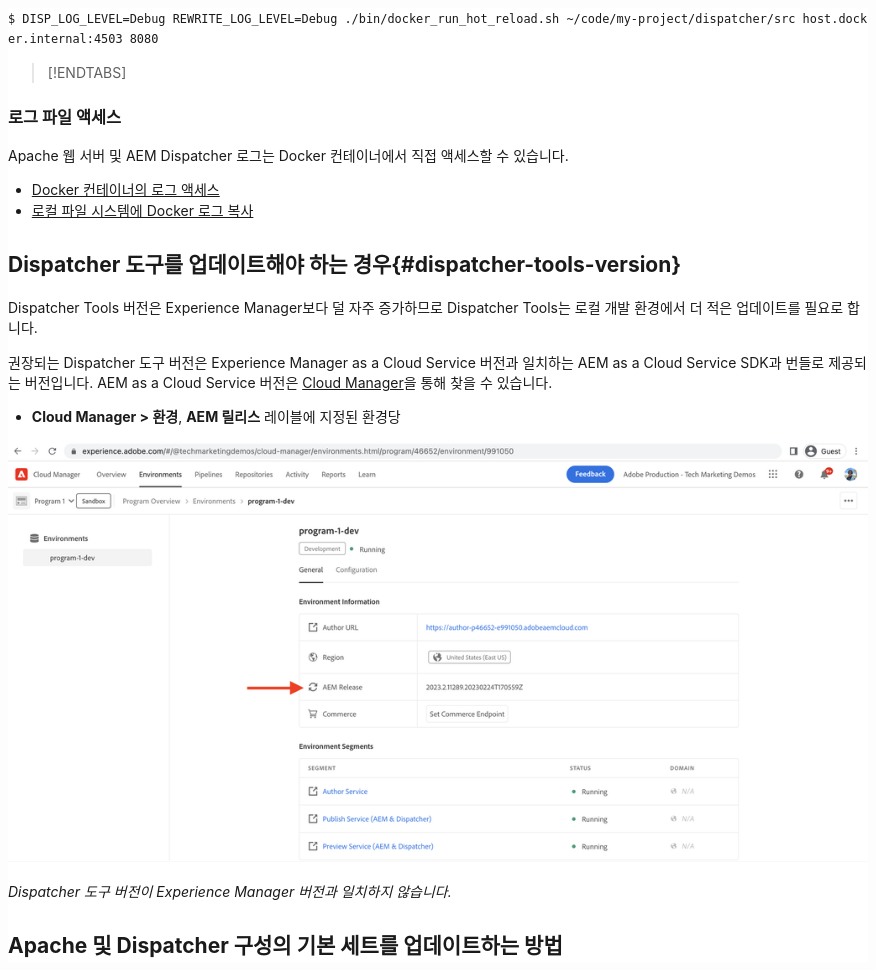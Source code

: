 ```shell
$ DISP_LOG_LEVEL=Debug REWRITE_LOG_LEVEL=Debug ./bin/docker_run_hot_reload.sh ~/code/my-project/dispatcher/src host.docker.internal:4503 8080
```

>[!ENDTABS]

### 로그 파일 액세스

Apache 웹 서버 및 AEM Dispatcher 로그는 Docker 컨테이너에서 직접 액세스할 수 있습니다.

+ [Docker 컨테이너의 로그 액세스](../debugging/aem-sdk-local-quickstart/logs.md#dispatcher-tools-access-logs)
+ [로컬 파일 시스템에 Docker 로그 복사](../debugging/aem-sdk-local-quickstart/logs.md#dispatcher-tools-copy-logs)

## Dispatcher 도구를 업데이트해야 하는 경우{#dispatcher-tools-version}

Dispatcher Tools 버전은 Experience Manager보다 덜 자주 증가하므로 Dispatcher Tools는 로컬 개발 환경에서 더 적은 업데이트를 필요로 합니다.

권장되는 Dispatcher 도구 버전은 Experience Manager as a Cloud Service 버전과 일치하는 AEM as a Cloud Service SDK과 번들로 제공되는 버전입니다. AEM as a Cloud Service 버전은 [Cloud Manager](https://my.cloudmanager.adobe.com/)을 통해 찾을 수 있습니다.

+ __Cloud Manager > 환경__, __AEM 릴리스__ 레이블에 지정된 환경당

![Experience Manager 버전](./assets/dispatcher-tools/aem-version.png)

*Dispatcher 도구 버전이 Experience Manager 버전과 일치하지 않습니다.*

## Apache 및 Dispatcher 구성의 기본 세트를 업데이트하는 방법
